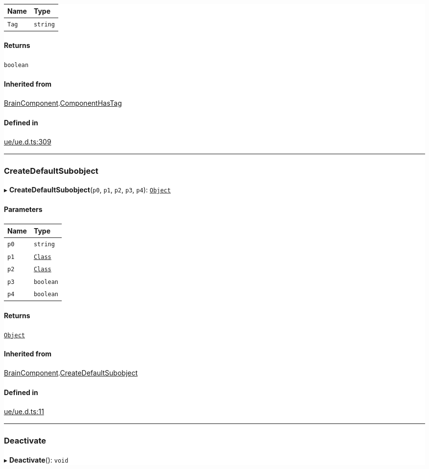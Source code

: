 | Name | Type |
| :------ | :------ |
| `Tag` | `string` |

#### Returns

`boolean`

#### Inherited from

[BrainComponent](ue_ue.BrainComponent.md).[ComponentHasTag](ue_ue.BrainComponent.md#componenthastag)

#### Defined in

[ue/ue.d.ts:309](https://github.com/YugMetaverse/yug_typings/blob/b7d9b19/ue/ue.d.ts#L309)

___

### CreateDefaultSubobject

▸ **CreateDefaultSubobject**(`p0`, `p1`, `p2`, `p3`, `p4`): [`Object`](ue_ue.Object.md)

#### Parameters

| Name | Type |
| :------ | :------ |
| `p0` | `string` |
| `p1` | [`Class`](ue_ue.Class.md) |
| `p2` | [`Class`](ue_ue.Class.md) |
| `p3` | `boolean` |
| `p4` | `boolean` |

#### Returns

[`Object`](ue_ue.Object.md)

#### Inherited from

[BrainComponent](ue_ue.BrainComponent.md).[CreateDefaultSubobject](ue_ue.BrainComponent.md#createdefaultsubobject)

#### Defined in

[ue/ue.d.ts:11](https://github.com/YugMetaverse/yug_typings/blob/b7d9b19/ue/ue.d.ts#L11)

___

### Deactivate

▸ **Deactivate**(): `void`
